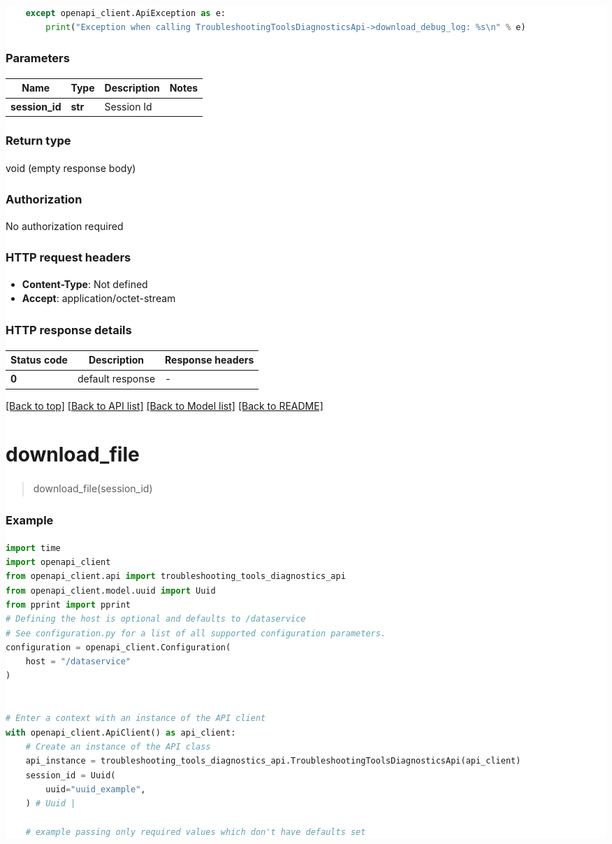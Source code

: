 ```python
    except openapi_client.ApiException as e:
        print("Exception when calling TroubleshootingToolsDiagnosticsApi->download_debug_log: %s\n" % e)
```


### Parameters

Name | Type | Description  | Notes
------------- | ------------- | ------------- | -------------
 **session_id** | **str**| Session Id |

### Return type

void (empty response body)

### Authorization

No authorization required

### HTTP request headers

 - **Content-Type**: Not defined
 - **Accept**: application/octet-stream


### HTTP response details

| Status code | Description | Response headers |
|-------------|-------------|------------------|
**0** | default response |  -  |

[[Back to top]](#) [[Back to API list]](../README.md#documentation-for-api-endpoints) [[Back to Model list]](../README.md#documentation-for-models) [[Back to README]](../README.md)

# **download_file**
> download_file(session_id)



### Example


```python
import time
import openapi_client
from openapi_client.api import troubleshooting_tools_diagnostics_api
from openapi_client.model.uuid import Uuid
from pprint import pprint
# Defining the host is optional and defaults to /dataservice
# See configuration.py for a list of all supported configuration parameters.
configuration = openapi_client.Configuration(
    host = "/dataservice"
)


# Enter a context with an instance of the API client
with openapi_client.ApiClient() as api_client:
    # Create an instance of the API class
    api_instance = troubleshooting_tools_diagnostics_api.TroubleshootingToolsDiagnosticsApi(api_client)
    session_id = Uuid(
        uuid="uuid_example",
    ) # Uuid | 

    # example passing only required values which don't have defaults set
```